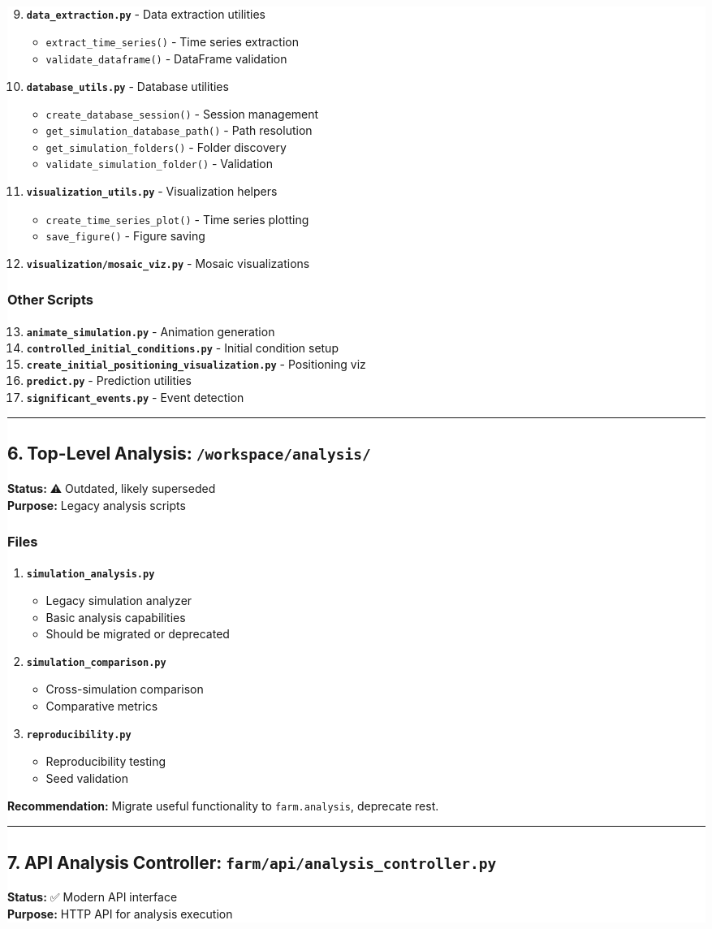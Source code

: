 9. **`data_extraction.py`** - Data extraction utilities
   - `extract_time_series()` - Time series extraction
   - `validate_dataframe()` - DataFrame validation

10. **`database_utils.py`** - Database utilities
    - `create_database_session()` - Session management
    - `get_simulation_database_path()` - Path resolution
    - `get_simulation_folders()` - Folder discovery
    - `validate_simulation_folder()` - Validation

11. **`visualization_utils.py`** - Visualization helpers
    - `create_time_series_plot()` - Time series plotting
    - `save_figure()` - Figure saving

12. **`visualization/mosaic_viz.py`** - Mosaic visualizations

### Other Scripts

13. **`animate_simulation.py`** - Animation generation
14. **`controlled_initial_conditions.py`** - Initial condition setup
15. **`create_initial_positioning_visualization.py`** - Positioning viz
16. **`predict.py`** - Prediction utilities
17. **`significant_events.py`** - Event detection

---

## 6. Top-Level Analysis: `/workspace/analysis/`

**Status:** ⚠️ Outdated, likely superseded  
**Purpose:** Legacy analysis scripts

### Files

1. **`simulation_analysis.py`**
   - Legacy simulation analyzer
   - Basic analysis capabilities
   - Should be migrated or deprecated

2. **`simulation_comparison.py`**
   - Cross-simulation comparison
   - Comparative metrics

3. **`reproducibility.py`**
   - Reproducibility testing
   - Seed validation

**Recommendation:** Migrate useful functionality to `farm.analysis`, deprecate rest.

---

## 7. API Analysis Controller: `farm/api/analysis_controller.py`

**Status:** ✅ Modern API interface  
**Purpose:** HTTP API for analysis execution
